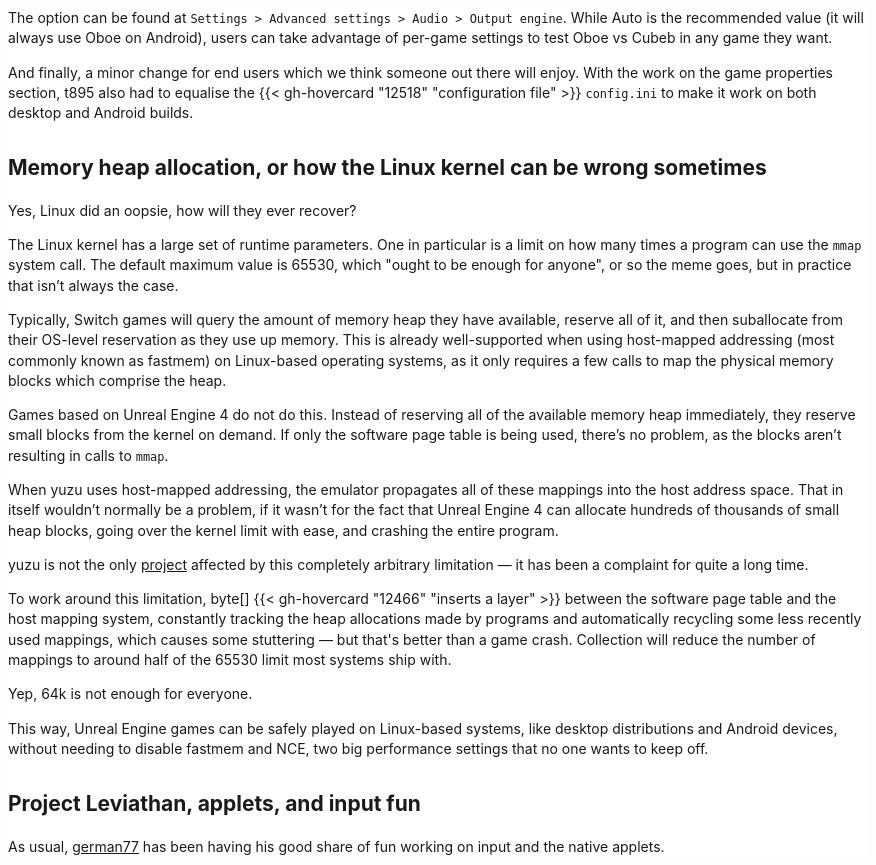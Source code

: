 The option can be found at `Settings > Advanced settings > Audio > Output engine`.
While Auto is the recommended value (it will always use Oboe on Android), users can take advantage of per-game settings to test Oboe vs Cubeb in any game they want.

And finally, a minor change for end users which we think someone out there will enjoy.
With the work on the game properties section, t895 also had to equalise the {{< gh-hovercard "12518" "configuration file" >}} `config.ini` to make it work on both desktop and Android builds.

## Memory heap allocation, or how the Linux kernel can be wrong sometimes

Yes, Linux did an oopsie, how will they ever recover?

The Linux kernel has a large set of runtime parameters. 
One in particular is a limit on how many times a program can use the `mmap` system call.
The default maximum value is 65530, which "ought to be enough for anyone", or so the meme goes, but in practice that isn’t always the case.

Typically, Switch games will query the amount of memory heap they have available, reserve all of it, and then suballocate from their OS-level reservation as they use up memory. 
This is already well-supported when using host-mapped addressing (most commonly known as fastmem) on Linux-based operating systems, as it only requires a few calls to map the physical memory blocks which comprise the heap.

Games based on Unreal Engine 4 do not do this.
Instead of reserving all of the available memory heap immediately, they reserve small blocks from the kernel on demand.
If only the software page table is being used, there’s no problem, as the blocks aren’t resulting in calls to `mmap`.

When yuzu uses host-mapped addressing, the emulator propagates all of these mappings into the host address space.
That in itself wouldn’t normally be a problem, if it wasn’t for the fact that Unreal Engine 4 can allocate hundreds of thousands of small heap blocks, going over the kernel limit with ease, and crashing the entire program.

yuzu is not the only [project](https://www.elastic.co/guide/en/elasticsearch/reference/current/vm-max-map-count.html) affected by this completely arbitrary limitation — it has been a complaint for quite a long time.

To work around this limitation, byte[] {{< gh-hovercard "12466" "inserts a layer" >}} between the software page table and the host mapping system, constantly tracking the heap allocations made by programs and automatically recycling some less recently used mappings, which causes some stuttering ― but that's better than a game crash. Collection will reduce the number of mappings to around half of the 65530 limit most systems ship with.

Yep, 64k is not enough for everyone.

This way, Unreal Engine games can be safely played on Linux-based systems, like desktop distributions and Android devices, without needing to disable fastmem and NCE, two big performance settings that no one wants to keep off.

## Project Leviathan, applets, and input fun

As usual, [german77](https://github.com/german77) has been having his good share of fun working on input and the native applets.
